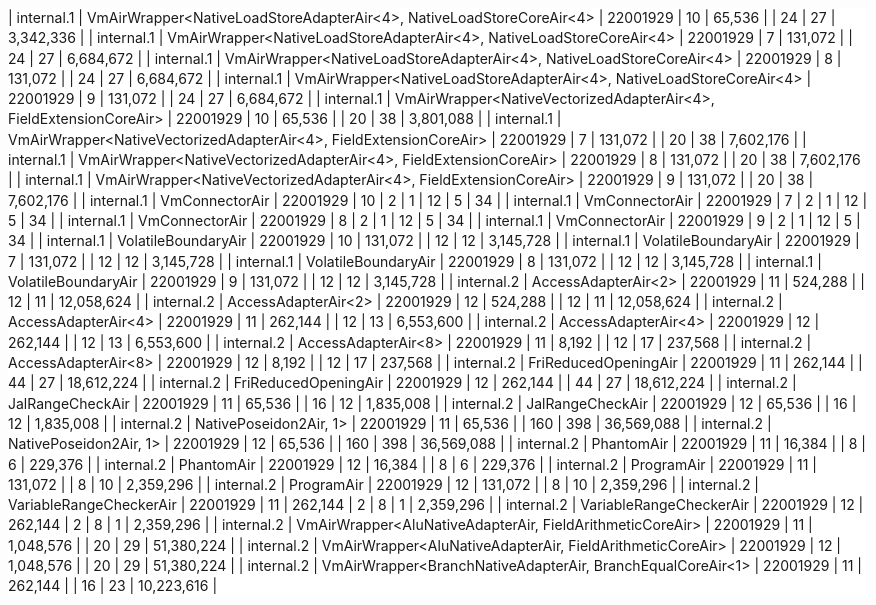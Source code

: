 | internal.1 | VmAirWrapper<NativeLoadStoreAdapterAir<4>, NativeLoadStoreCoreAir<4> | 22001929 | 10 | 65,536 |  | 24 | 27 | 3,342,336 | 
| internal.1 | VmAirWrapper<NativeLoadStoreAdapterAir<4>, NativeLoadStoreCoreAir<4> | 22001929 | 7 | 131,072 |  | 24 | 27 | 6,684,672 | 
| internal.1 | VmAirWrapper<NativeLoadStoreAdapterAir<4>, NativeLoadStoreCoreAir<4> | 22001929 | 8 | 131,072 |  | 24 | 27 | 6,684,672 | 
| internal.1 | VmAirWrapper<NativeLoadStoreAdapterAir<4>, NativeLoadStoreCoreAir<4> | 22001929 | 9 | 131,072 |  | 24 | 27 | 6,684,672 | 
| internal.1 | VmAirWrapper<NativeVectorizedAdapterAir<4>, FieldExtensionCoreAir> | 22001929 | 10 | 65,536 |  | 20 | 38 | 3,801,088 | 
| internal.1 | VmAirWrapper<NativeVectorizedAdapterAir<4>, FieldExtensionCoreAir> | 22001929 | 7 | 131,072 |  | 20 | 38 | 7,602,176 | 
| internal.1 | VmAirWrapper<NativeVectorizedAdapterAir<4>, FieldExtensionCoreAir> | 22001929 | 8 | 131,072 |  | 20 | 38 | 7,602,176 | 
| internal.1 | VmAirWrapper<NativeVectorizedAdapterAir<4>, FieldExtensionCoreAir> | 22001929 | 9 | 131,072 |  | 20 | 38 | 7,602,176 | 
| internal.1 | VmConnectorAir | 22001929 | 10 | 2 | 1 | 12 | 5 | 34 | 
| internal.1 | VmConnectorAir | 22001929 | 7 | 2 | 1 | 12 | 5 | 34 | 
| internal.1 | VmConnectorAir | 22001929 | 8 | 2 | 1 | 12 | 5 | 34 | 
| internal.1 | VmConnectorAir | 22001929 | 9 | 2 | 1 | 12 | 5 | 34 | 
| internal.1 | VolatileBoundaryAir | 22001929 | 10 | 131,072 |  | 12 | 12 | 3,145,728 | 
| internal.1 | VolatileBoundaryAir | 22001929 | 7 | 131,072 |  | 12 | 12 | 3,145,728 | 
| internal.1 | VolatileBoundaryAir | 22001929 | 8 | 131,072 |  | 12 | 12 | 3,145,728 | 
| internal.1 | VolatileBoundaryAir | 22001929 | 9 | 131,072 |  | 12 | 12 | 3,145,728 | 
| internal.2 | AccessAdapterAir<2> | 22001929 | 11 | 524,288 |  | 12 | 11 | 12,058,624 | 
| internal.2 | AccessAdapterAir<2> | 22001929 | 12 | 524,288 |  | 12 | 11 | 12,058,624 | 
| internal.2 | AccessAdapterAir<4> | 22001929 | 11 | 262,144 |  | 12 | 13 | 6,553,600 | 
| internal.2 | AccessAdapterAir<4> | 22001929 | 12 | 262,144 |  | 12 | 13 | 6,553,600 | 
| internal.2 | AccessAdapterAir<8> | 22001929 | 11 | 8,192 |  | 12 | 17 | 237,568 | 
| internal.2 | AccessAdapterAir<8> | 22001929 | 12 | 8,192 |  | 12 | 17 | 237,568 | 
| internal.2 | FriReducedOpeningAir | 22001929 | 11 | 262,144 |  | 44 | 27 | 18,612,224 | 
| internal.2 | FriReducedOpeningAir | 22001929 | 12 | 262,144 |  | 44 | 27 | 18,612,224 | 
| internal.2 | JalRangeCheckAir | 22001929 | 11 | 65,536 |  | 16 | 12 | 1,835,008 | 
| internal.2 | JalRangeCheckAir | 22001929 | 12 | 65,536 |  | 16 | 12 | 1,835,008 | 
| internal.2 | NativePoseidon2Air<BabyBearParameters>, 1> | 22001929 | 11 | 65,536 |  | 160 | 398 | 36,569,088 | 
| internal.2 | NativePoseidon2Air<BabyBearParameters>, 1> | 22001929 | 12 | 65,536 |  | 160 | 398 | 36,569,088 | 
| internal.2 | PhantomAir | 22001929 | 11 | 16,384 |  | 8 | 6 | 229,376 | 
| internal.2 | PhantomAir | 22001929 | 12 | 16,384 |  | 8 | 6 | 229,376 | 
| internal.2 | ProgramAir | 22001929 | 11 | 131,072 |  | 8 | 10 | 2,359,296 | 
| internal.2 | ProgramAir | 22001929 | 12 | 131,072 |  | 8 | 10 | 2,359,296 | 
| internal.2 | VariableRangeCheckerAir | 22001929 | 11 | 262,144 | 2 | 8 | 1 | 2,359,296 | 
| internal.2 | VariableRangeCheckerAir | 22001929 | 12 | 262,144 | 2 | 8 | 1 | 2,359,296 | 
| internal.2 | VmAirWrapper<AluNativeAdapterAir, FieldArithmeticCoreAir> | 22001929 | 11 | 1,048,576 |  | 20 | 29 | 51,380,224 | 
| internal.2 | VmAirWrapper<AluNativeAdapterAir, FieldArithmeticCoreAir> | 22001929 | 12 | 1,048,576 |  | 20 | 29 | 51,380,224 | 
| internal.2 | VmAirWrapper<BranchNativeAdapterAir, BranchEqualCoreAir<1> | 22001929 | 11 | 262,144 |  | 16 | 23 | 10,223,616 | 
